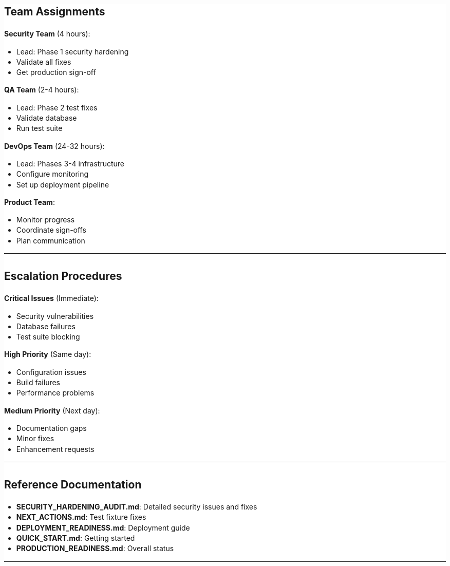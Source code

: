 
## Team Assignments

**Security Team** (4 hours):
- Lead: Phase 1 security hardening
- Validate all fixes
- Get production sign-off

**QA Team** (2-4 hours):
- Lead: Phase 2 test fixes
- Validate database
- Run test suite

**DevOps Team** (24-32 hours):
- Lead: Phases 3-4 infrastructure
- Configure monitoring
- Set up deployment pipeline

**Product Team**:
- Monitor progress
- Coordinate sign-offs
- Plan communication

---

## Escalation Procedures

**Critical Issues** (Immediate):
- Security vulnerabilities
- Database failures
- Test suite blocking

**High Priority** (Same day):
- Configuration issues
- Build failures
- Performance problems

**Medium Priority** (Next day):
- Documentation gaps
- Minor fixes
- Enhancement requests

---

## Reference Documentation

- **SECURITY_HARDENING_AUDIT.md**: Detailed security issues and fixes
- **NEXT_ACTIONS.md**: Test fixture fixes
- **DEPLOYMENT_READINESS.md**: Deployment guide
- **QUICK_START.md**: Getting started
- **PRODUCTION_READINESS.md**: Overall status

---
